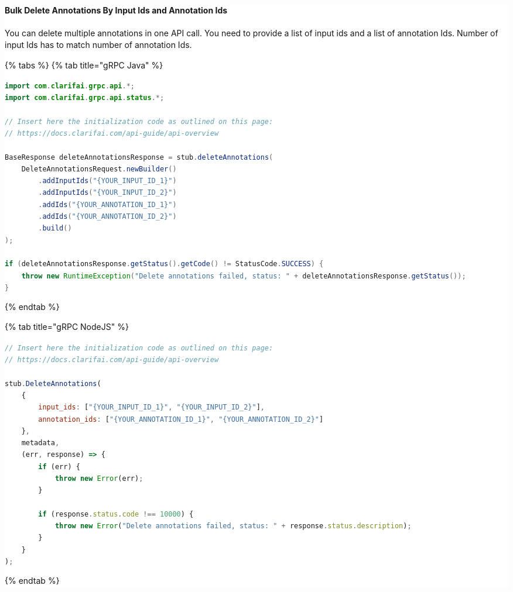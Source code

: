 #### Bulk Delete Annotations By Input Ids and Annotation Ids

You can delete multiple annotations in one API call. You need to provide a list of input ids and a list of annotation Ids. Number of input Ids has to match number of annotation Ids.

{% tabs %}
{% tab title="gRPC Java" %}
```java
import com.clarifai.grpc.api.*;
import com.clarifai.grpc.api.status.*;

// Insert here the initialization code as outlined on this page:
// https://docs.clarifai.com/api-guide/api-overview

BaseResponse deleteAnnotationsResponse = stub.deleteAnnotations(
    DeleteAnnotationsRequest.newBuilder()
        .addInputIds("{YOUR_INPUT_ID_1}")
        .addInputIds("{YOUR_INPUT_ID_2}")
        .addIds("{YOUR_ANNOTATION_ID_1}")
        .addIds("{YOUR_ANNOTATION_ID_2}")
        .build()
);

if (deleteAnnotationsResponse.getStatus().getCode() != StatusCode.SUCCESS) {
    throw new RuntimeException("Delete annotations failed, status: " + deleteAnnotationsResponse.getStatus());
}
```
{% endtab %}

{% tab title="gRPC NodeJS" %}
```js
// Insert here the initialization code as outlined on this page:
// https://docs.clarifai.com/api-guide/api-overview

stub.DeleteAnnotations(
    {
        input_ids: ["{YOUR_INPUT_ID_1}", "{YOUR_INPUT_ID_2}"],
        annotation_ids: ["{YOUR_ANNOTATION_ID_1}", "{YOUR_ANNOTATION_ID_2}"]
    },
    metadata,
    (err, response) => {
        if (err) {
            throw new Error(err);
        }

        if (response.status.code !== 10000) {
            throw new Error("Delete annotations failed, status: " + response.status.description);
        }
    }
);
```
{% endtab %}
